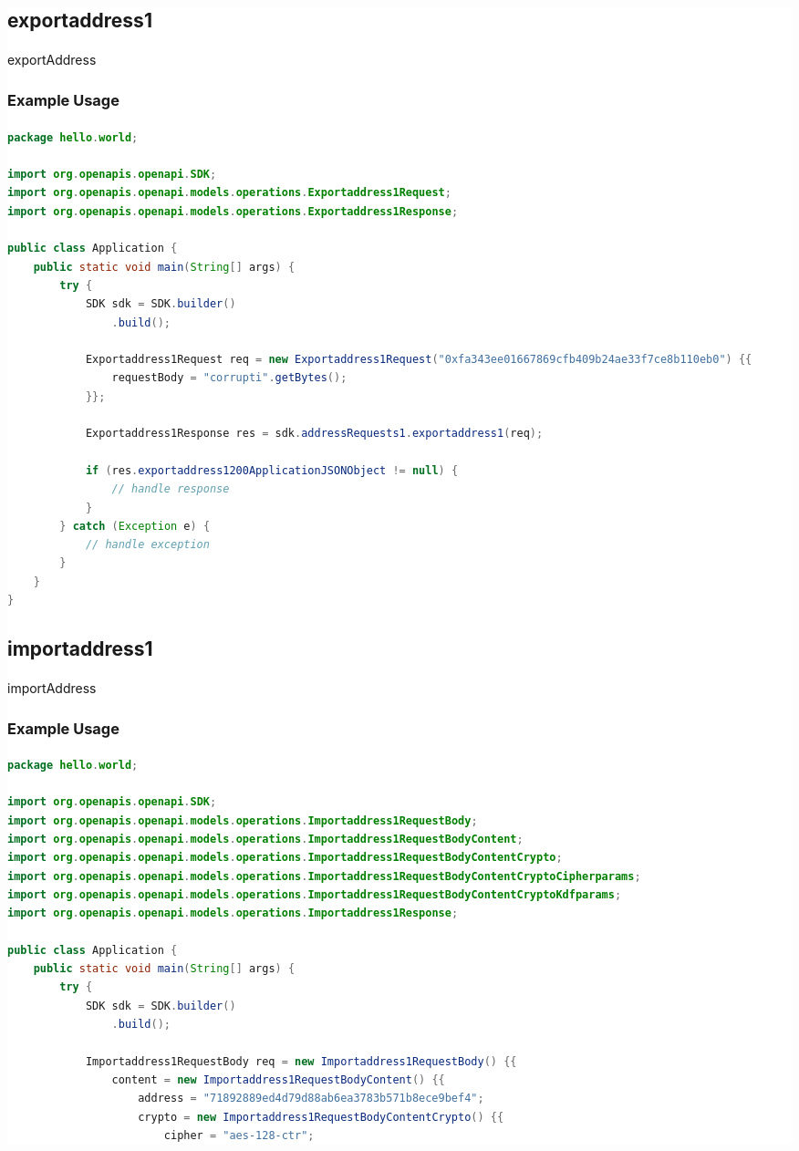 ## exportaddress1

exportAddress

### Example Usage

```java
package hello.world;

import org.openapis.openapi.SDK;
import org.openapis.openapi.models.operations.Exportaddress1Request;
import org.openapis.openapi.models.operations.Exportaddress1Response;

public class Application {
    public static void main(String[] args) {
        try {
            SDK sdk = SDK.builder()
                .build();

            Exportaddress1Request req = new Exportaddress1Request("0xfa343ee01667869cfb409b24ae33f7ce8b110eb0") {{
                requestBody = "corrupti".getBytes();
            }};            

            Exportaddress1Response res = sdk.addressRequests1.exportaddress1(req);

            if (res.exportaddress1200ApplicationJSONObject != null) {
                // handle response
            }
        } catch (Exception e) {
            // handle exception
        }
    }
}
```

## importaddress1

importAddress

### Example Usage

```java
package hello.world;

import org.openapis.openapi.SDK;
import org.openapis.openapi.models.operations.Importaddress1RequestBody;
import org.openapis.openapi.models.operations.Importaddress1RequestBodyContent;
import org.openapis.openapi.models.operations.Importaddress1RequestBodyContentCrypto;
import org.openapis.openapi.models.operations.Importaddress1RequestBodyContentCryptoCipherparams;
import org.openapis.openapi.models.operations.Importaddress1RequestBodyContentCryptoKdfparams;
import org.openapis.openapi.models.operations.Importaddress1Response;

public class Application {
    public static void main(String[] args) {
        try {
            SDK sdk = SDK.builder()
                .build();

            Importaddress1RequestBody req = new Importaddress1RequestBody() {{
                content = new Importaddress1RequestBodyContent() {{
                    address = "71892889ed4d79d88ab6ea3783b571b8ece9bef4";
                    crypto = new Importaddress1RequestBodyContentCrypto() {{
                        cipher = "aes-128-ctr";
```
